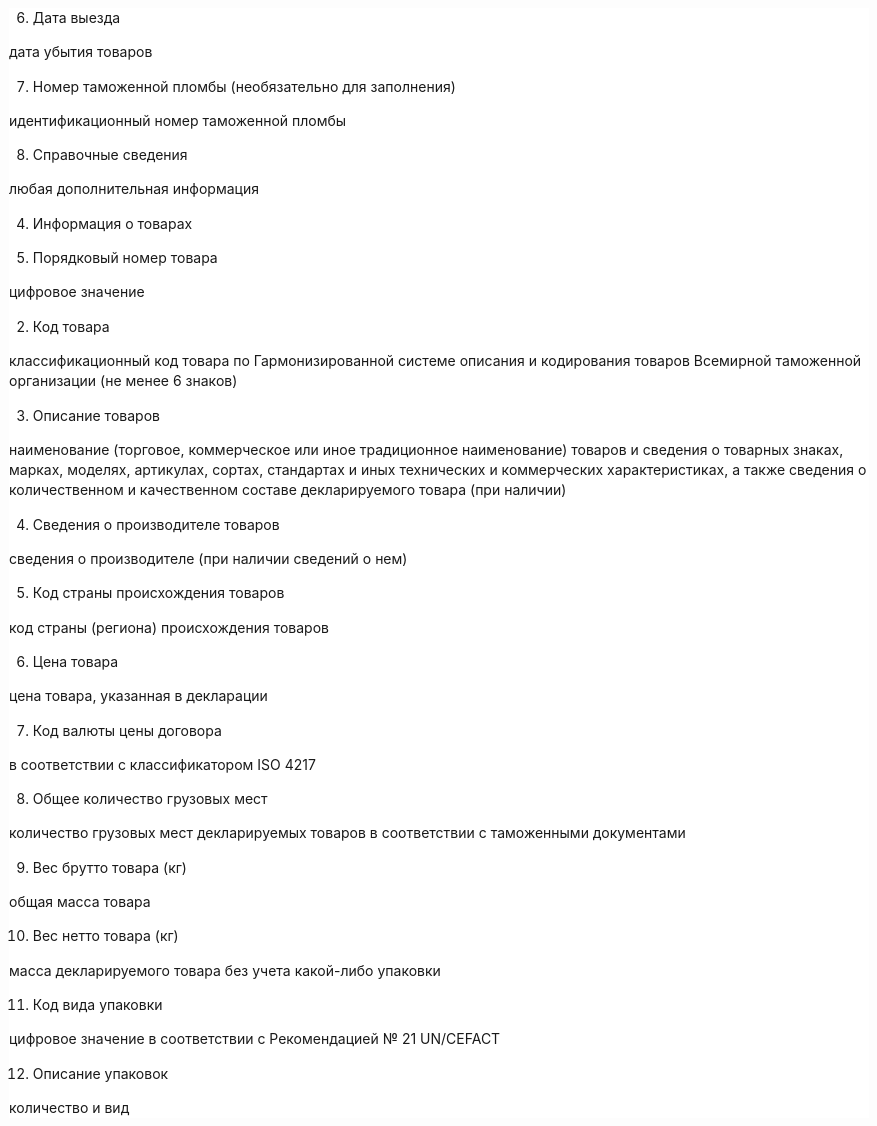 6. Дата выезда

дата убытия товаров

7. Номер таможенной пломбы (необязательно для заполнения)

идентификационный номер таможенной пломбы

8. Справочные сведения

любая дополнительная информация

4. Информация о товарах

1. Порядковый номер товара

цифровое значение

2. Код товара

классификационный код товара по Гармонизированной системе описания и кодирования товаров Всемирной таможенной организации (не менее 6 знаков)

3. Описание товаров

наименование (торговое, коммерческое или иное традиционное наименование) товаров и сведения о товарных знаках, марках, моделях, артикулах, сортах, стандартах и иных технических и коммерческих характеристиках, а также сведения о количественном и качественном составе декларируемого товара (при наличии)

4. Сведения о производителе товаров

сведения о производителе (при наличии сведений о нем)

5. Код страны происхождения товаров

код страны (региона) происхождения товаров

6. Цена товара

цена товара, указанная в декларации

7. Код валюты цены договора

в соответствии с классификатором ISO 4217

8. Общее количество грузовых мест

количество грузовых мест декларируемых товаров в соответствии с таможенными документами

9. Вес брутто товара (кг)

общая масса товара

10. Вес нетто товара (кг)

масса декларируемого товара без учета какой-либо упаковки

11. Код вида упаковки

цифровое значение в соответствии с Рекомендацией № 21 UN/CEFACT

12. Описание упаковок

количество и вид
